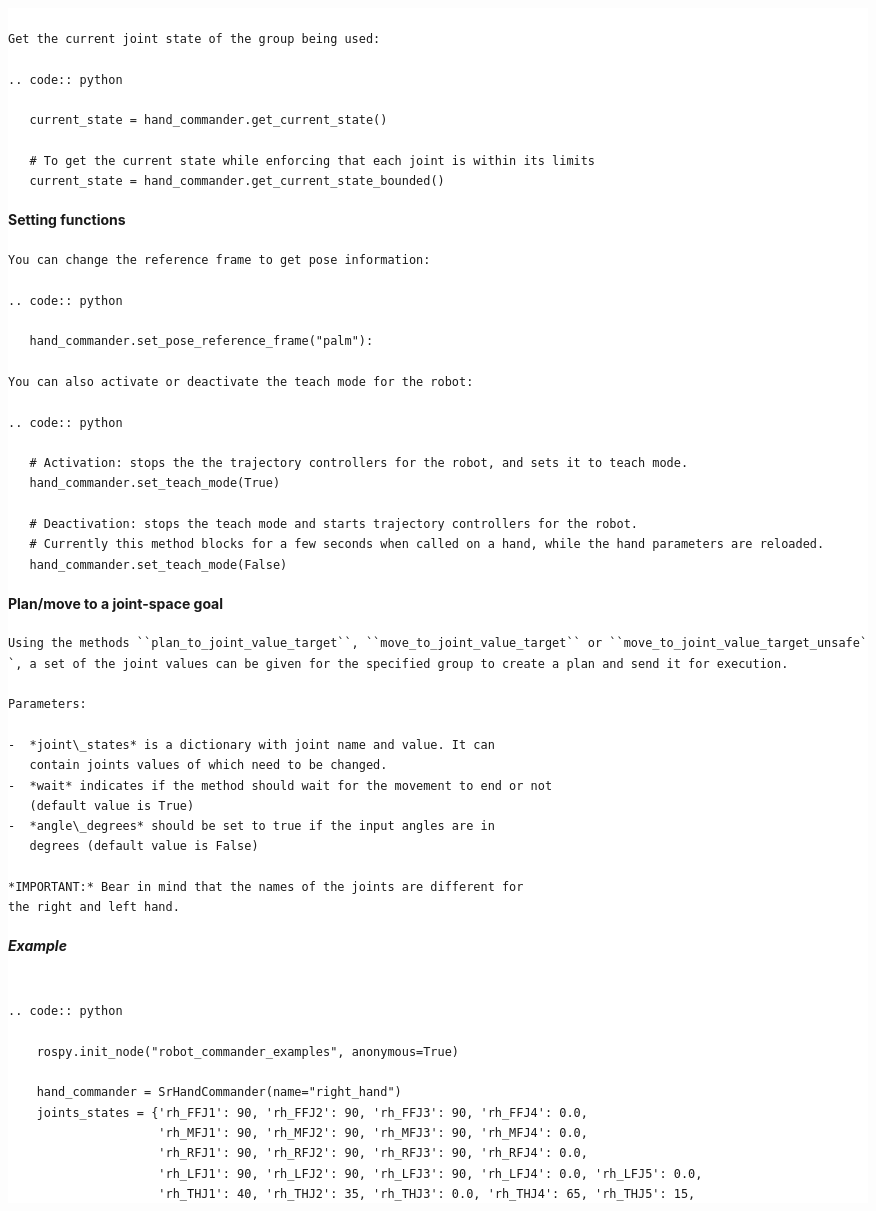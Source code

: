 ```eval_rst

Get the current joint state of the group being used:

.. code:: python

   current_state = hand_commander.get_current_state()

   # To get the current state while enforcing that each joint is within its limits
   current_state = hand_commander.get_current_state_bounded()

```
#### Setting functions
```eval_rst
You can change the reference frame to get pose information:

.. code:: python

   hand_commander.set_pose_reference_frame("palm"):

You can also activate or deactivate the teach mode for the robot:

.. code:: python

   # Activation: stops the the trajectory controllers for the robot, and sets it to teach mode.
   hand_commander.set_teach_mode(True)

   # Deactivation: stops the teach mode and starts trajectory controllers for the robot.  
   # Currently this method blocks for a few seconds when called on a hand, while the hand parameters are reloaded.
   hand_commander.set_teach_mode(False)

```
#### Plan/move to a joint-space goal
```eval_rst
Using the methods ``plan_to_joint_value_target``, ``move_to_joint_value_target`` or ``move_to_joint_value_target_unsafe``, a set of the joint values can be given for the specified group to create a plan and send it for execution.

Parameters:

-  *joint\_states* is a dictionary with joint name and value. It can
   contain joints values of which need to be changed.
-  *wait* indicates if the method should wait for the movement to end or not
   (default value is True)
-  *angle\_degrees* should be set to true if the input angles are in
   degrees (default value is False)

*IMPORTANT:* Bear in mind that the names of the joints are different for
the right and left hand.
```
##### Example
```eval_rst

.. code:: python

    rospy.init_node("robot_commander_examples", anonymous=True)

    hand_commander = SrHandCommander(name="right_hand")
    joints_states = {'rh_FFJ1': 90, 'rh_FFJ2': 90, 'rh_FFJ3': 90, 'rh_FFJ4': 0.0,
                     'rh_MFJ1': 90, 'rh_MFJ2': 90, 'rh_MFJ3': 90, 'rh_MFJ4': 0.0,
                     'rh_RFJ1': 90, 'rh_RFJ2': 90, 'rh_RFJ3': 90, 'rh_RFJ4': 0.0,
                     'rh_LFJ1': 90, 'rh_LFJ2': 90, 'rh_LFJ3': 90, 'rh_LFJ4': 0.0, 'rh_LFJ5': 0.0,
                     'rh_THJ1': 40, 'rh_THJ2': 35, 'rh_THJ3': 0.0, 'rh_THJ4': 65, 'rh_THJ5': 15,
```